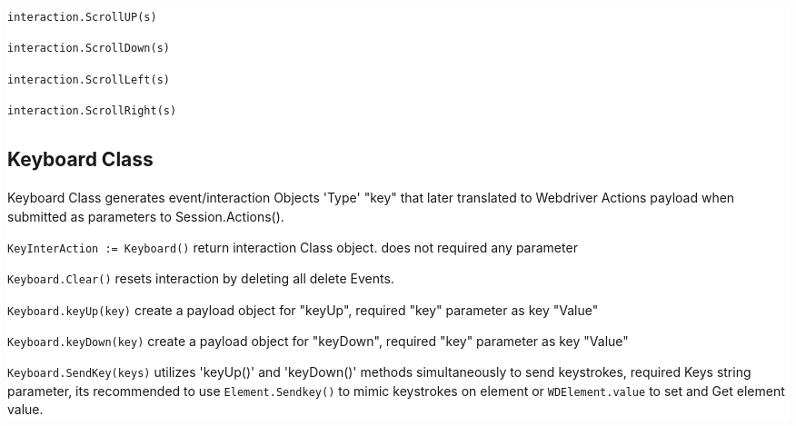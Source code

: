 `interaction.ScrollUP(s)`

`interaction.ScrollDown(s)`

`interaction.ScrollLeft(s)`

`interaction.ScrollRight(s)`

## Keyboard Class
Keyboard Class generates event/interaction Objects 'Type' "key" that later translated to Webdriver Actions payload when submitted as parameters to Session.Actions().

```KeyInterAction := Keyboard()``` return interaction Class object. does not required any parameter

```Keyboard.Clear()``` resets interaction by deleting all delete Events.

```Keyboard.keyUp(key)``` create a payload object for "keyUp", required "key" parameter as key "Value"

```Keyboard.keyDown(key)``` create a payload object for "keyDown", required "key" parameter as key "Value"

```Keyboard.SendKey(keys)``` utilizes 'keyUp()' and 'keyDown()' methods simultaneously to send keystrokes, required Keys string parameter, its recommended to use `Element.Sendkey()` to mimic keystrokes on element or `WDElement.value` to set and Get element value.